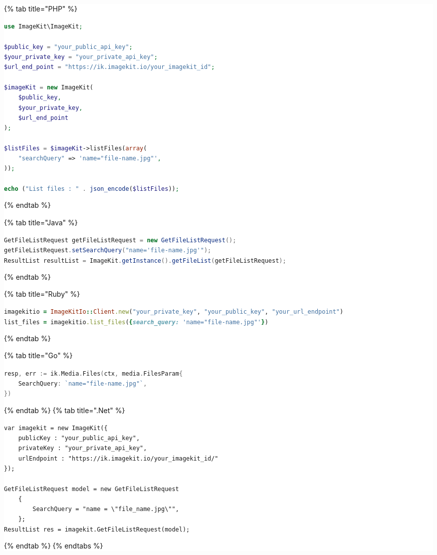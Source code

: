 {% tab title="PHP" %}
```php
use ImageKit\ImageKit;

$public_key = "your_public_api_key";
$your_private_key = "your_private_api_key";
$url_end_point = "https://ik.imagekit.io/your_imagekit_id";

$imageKit = new ImageKit(
    $public_key,
    $your_private_key,
    $url_end_point
);

$listFiles = $imageKit->listFiles(array(
    "searchQuery" => 'name="file-name.jpg"',
));

echo ("List files : " . json_encode($listFiles));
```
{% endtab %}

{% tab title="Java" %}
```java
GetFileListRequest getFileListRequest = new GetFileListRequest();
getFileListRequest.setSearchQuery("name='file-name.jpg'");
ResultList resultList = ImageKit.getInstance().getFileList(getFileListRequest);
```
{% endtab %}

{% tab title="Ruby" %}
```ruby
imagekitio = ImageKitIo::Client.new("your_private_key", "your_public_key", "your_url_endpoint")
list_files = imagekitio.list_files({search_query: 'name="file-name.jpg"'})
```
{% endtab %}

{% tab title="Go" %}
```go
resp, err := ik.Media.Files(ctx, media.FilesParam{
    SearchQuery: `name="file-name.jpg"`,
})
```
{% endtab %}
{% tab title=".Net" %}
```.net
var imagekit = new ImageKit({
    publicKey : "your_public_api_key",
    privateKey : "your_private_api_key",
    urlEndpoint : "https://ik.imagekit.io/your_imagekit_id/"
});

GetFileListRequest model = new GetFileListRequest
    { 
        SearchQuery = "name = \"file_name.jpg\"",
    };
ResultList res = imagekit.GetFileListRequest(model);
```
{% endtab %}
{% endtabs %}
